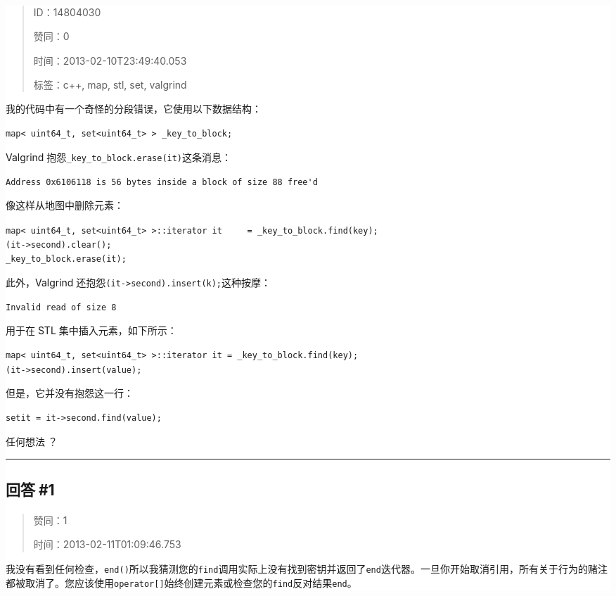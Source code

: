 > ID：14804030
> 
> 赞同：0
> 
> 时间：2013-02-10T23:49:40.053
> 
> 标签：c++, map, stl, set, valgrind

我的代码中有一个奇怪的分段错误，它使用以下数据结构：

```
map< uint64_t, set<uint64_t> > _key_to_block; 
```

Valgrind 抱怨`_key_to_block.erase(it)`这条消息：

```
Address 0x6106118 is 56 bytes inside a block of size 88 free'd 
```

像这样从地图中删除元素：

```
map< uint64_t, set<uint64_t> >::iterator it     = _key_to_block.find(key);
(it->second).clear();
_key_to_block.erase(it); 
```

此外，Valgrind 还抱怨`(it->second).insert(k);`这种按摩：

```
Invalid read of size 8 
```

用于在 STL 集中插入元素，如下所示：

```
map< uint64_t, set<uint64_t> >::iterator it = _key_to_block.find(key);
(it->second).insert(value); 
```

但是，它并没有抱怨这一行：

```
setit = it->second.find(value); 
```

任何想法 ？

* * *

## 回答 #1

> 赞同：1
> 
> 时间：2013-02-11T01:09:46.753

我没有看到任何检查，`end()`所以我猜测您的`find`调用实际上没有找到密钥并返回了`end`迭代器。一旦你开始取消引用，所有关于行为的赌注都被取消了。您应该使用`operator[]`始终创建元素或检查您的`find`反对结果`end`。
